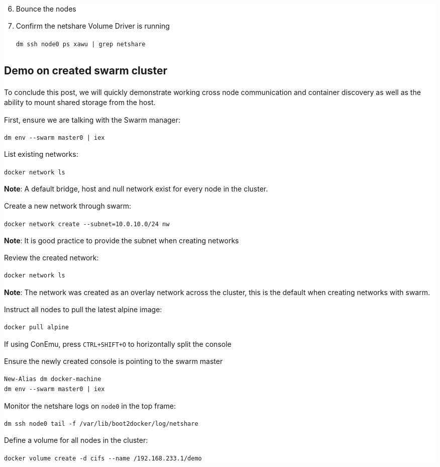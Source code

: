 6.  Bounce the nodes

7.  Confirm the netshare Volume Driver is running

    ```
    dm ssh node0 ps xawu | grep netshare
    ```

## Demo on created swarm cluster

To conclude this post, we will quickly demonstrate working cross node communication and container discovery as well as the ability to mount shared storage from the host.

First, ensure we are talking with the Swarm manager:
```
dm env --swarm master0 | iex
```

List existing networks:
```
docker network ls
```
**Note**: A default bridge, host and null network exist for every node in the cluster.

Create a new network through swarm:
```
docker network create --subnet=10.0.10.0/24 nw
```
**Note**: It is good practice to provide the subnet when creating networks

Review the created network:
```
docker network ls
```
**Note**: The network was created as an overlay network across the cluster, this is the default when creating networks with swarm.

Instruct all nodes to pull the latest alpine image:
```
docker pull alpine
```

If using ConEmu, press `CTRL+SHIFT+O` to horizontally split the console

Ensure the newly created console is pointing to the swarm master
```
New-Alias dm docker-machine
dm env --swarm master0 | iex
```

Monitor the netshare logs on `node0` in the top frame:
```
dm ssh node0 tail -f /var/lib/boot2docker/log/netshare
```

Define a volume for all nodes in the cluster:
```
docker volume create -d cifs --name /192.168.233.1/demo
```

